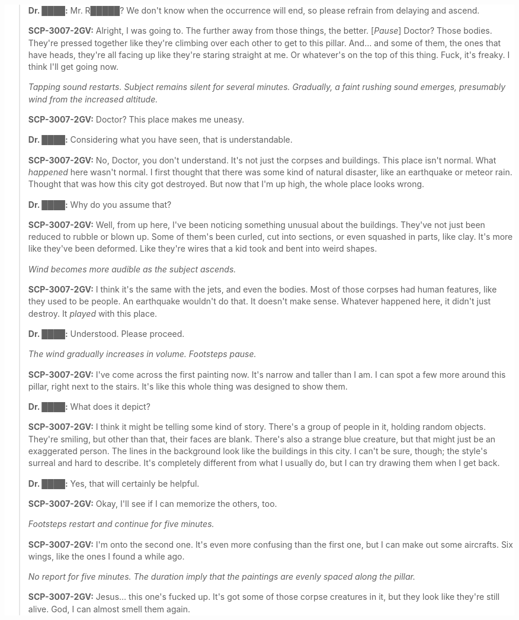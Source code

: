 > **Dr. ████:** Mr. R█████? We don't know when the occurrence will end, so please refrain from delaying and ascend.
> 
> **SCP-3007-2GV:** Alright, I was going to. The further away from those things, the better. \[_Pause_\] Doctor? Those bodies. They're pressed together like they're climbing over each other to get to this pillar. And… and some of them, the ones that have heads, they're all facing up like they're staring straight at me. Or whatever's on the top of this thing. Fuck, it's freaky. I think I'll get going now.
> 
> _Tapping sound restarts. Subject remains silent for several minutes. Gradually, a faint rushing sound emerges, presumably wind from the increased altitude._
> 
> **SCP-3007-2GV:** Doctor? This place makes me uneasy.
> 
> **Dr. ████:** Considering what you have seen, that is understandable.
> 
> **SCP-3007-2GV:** No, Doctor, you don't understand. It's not just the corpses and buildings. This place isn't normal. What _happened_ here wasn't normal. I first thought that there was some kind of natural disaster, like an earthquake or meteor rain. Thought that was how this city got destroyed. But now that I'm up high, the whole place looks wrong.
> 
> **Dr. ████:** Why do you assume that?
> 
> **SCP-3007-2GV:** Well, from up here, I've been noticing something unusual about the buildings. They've not just been reduced to rubble or blown up. Some of them's been curled, cut into sections, or even squashed in parts, like clay. It's more like they've been deformed. Like they're wires that a kid took and bent into weird shapes.
> 
> _Wind becomes more audible as the subject ascends._
> 
> **SCP-3007-2GV:** I think it's the same with the jets, and even the bodies. Most of those corpses had human features, like they used to be people. An earthquake wouldn't do that. It doesn't make sense. Whatever happened here, it didn't just destroy. It _played_ with this place.
> 
> **Dr. ████:** Understood. Please proceed.
> 
> _The wind gradually increases in volume. Footsteps pause._
> 
> **SCP-3007-2GV:** I've come across the first painting now. It's narrow and taller than I am. I can spot a few more around this pillar, right next to the stairs. It's like this whole thing was designed to show them.
> 
> **Dr. ████:** What does it depict?
> 
> **SCP-3007-2GV:** I think it might be telling some kind of story. There's a group of people in it, holding random objects. They're smiling, but other than that, their faces are blank. There's also a strange blue creature, but that might just be an exaggerated person. The lines in the background look like the buildings in this city. I can't be sure, though; the style's surreal and hard to describe. It's completely different from what I usually do, but I can try drawing them when I get back.
> 
> **Dr. ████:** Yes, that will certainly be helpful.
> 
> **SCP-3007-2GV:** Okay, I'll see if I can memorize the others, too.
> 
> _Footsteps restart and continue for five minutes._
> 
> **SCP-3007-2GV:** I'm onto the second one. It's even more confusing than the first one, but I can make out some aircrafts. Six wings, like the ones I found a while ago.
> 
> _No report for five minutes. The duration imply that the paintings are evenly spaced along the pillar._
> 
> **SCP-3007-2GV:** Jesus… this one's fucked up. It's got some of those corpse creatures in it, but they look like they're still alive. God, I can almost smell them again.